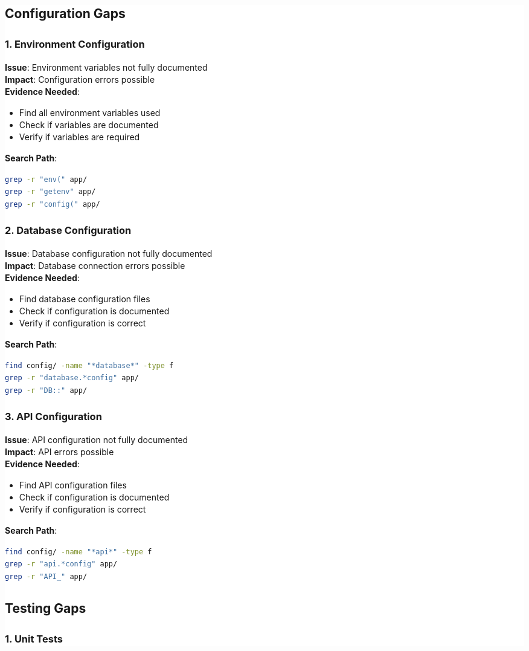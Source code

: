 ## Configuration Gaps

### 1. Environment Configuration

**Issue**: Environment variables not fully documented  
**Impact**: Configuration errors possible  
**Evidence Needed**:
- Find all environment variables used
- Check if variables are documented
- Verify if variables are required

**Search Path**:
```bash
grep -r "env(" app/
grep -r "getenv" app/
grep -r "config(" app/
```

### 2. Database Configuration

**Issue**: Database configuration not fully documented  
**Impact**: Database connection errors possible  
**Evidence Needed**:
- Find database configuration files
- Check if configuration is documented
- Verify if configuration is correct

**Search Path**:
```bash
find config/ -name "*database*" -type f
grep -r "database.*config" app/
grep -r "DB::" app/
```

### 3. API Configuration

**Issue**: API configuration not fully documented  
**Impact**: API errors possible  
**Evidence Needed**:
- Find API configuration files
- Check if configuration is documented
- Verify if configuration is correct

**Search Path**:
```bash
find config/ -name "*api*" -type f
grep -r "api.*config" app/
grep -r "API_" app/
```

## Testing Gaps

### 1. Unit Tests
